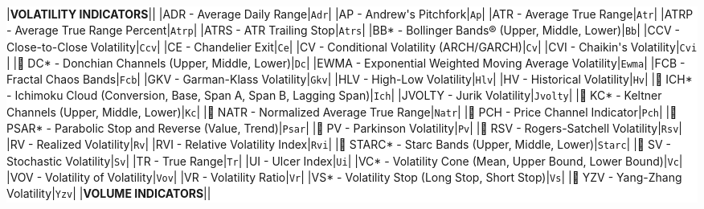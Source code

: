 |**VOLATILITY INDICATORS**||
|ADR - Average Daily Range|`Adr`|
|AP - Andrew's Pitchfork|`Ap`|
|ATR - Average True Range|`Atr`|
|ATRP - Average True Range Percent|`Atrp`|
|ATRS - ATR Trailing Stop|`Atrs`|
|BB* - Bollinger Bands® (Upper, Middle, Lower)|`Bb`|
|CCV - Close-to-Close Volatility|`Ccv`|
|CE - Chandelier Exit|`Ce`|
|CV - Conditional Volatility (ARCH/GARCH)|`Cv`|
|CVI - Chaikin's Volatility|`Cvi`|
|🚧 DC* - Donchian Channels (Upper, Middle, Lower)|`Dc`|
|EWMA - Exponential Weighted Moving Average Volatility|`Ewma`|
|FCB - Fractal Chaos Bands|`Fcb`|
|GKV - Garman-Klass Volatility|`Gkv`|
|HLV - High-Low Volatility|`Hlv`|
|HV - Historical Volatility|`Hv`|
|🚧 ICH* - Ichimoku Cloud (Conversion, Base, Span A, Span B, Lagging Span)|`Ich`|
|JVOLTY - Jurik Volatility|`Jvolty`|
|🚧 KC* - Keltner Channels (Upper, Middle, Lower)|`Kc`|
|🚧 NATR - Normalized Average True Range|`Natr`|
|🚧 PCH - Price Channel Indicator|`Pch`|
|🚧 PSAR* - Parabolic Stop and Reverse (Value, Trend)|`Psar`|
|🚧 PV - Parkinson Volatility|`Pv`|
|🚧 RSV - Rogers-Satchell Volatility|`Rsv`|
|RV - Realized Volatility|`Rv`|
|RVI - Relative Volatility Index|`Rvi`|
|🚧 STARC* - Starc Bands (Upper, Middle, Lower)|`Starc`|
|🚧 SV - Stochastic Volatility|`Sv`|
|TR - True Range|`Tr`|
|UI - Ulcer Index|`Ui`|
|VC* - Volatility Cone (Mean, Upper Bound, Lower Bound)|`Vc`|
|VOV - Volatility of Volatility|`Vov`|
|VR - Volatility Ratio|`Vr`|
|VS* - Volatility Stop (Long Stop, Short Stop)|`Vs`|
|🚧 YZV - Yang-Zhang Volatility|`Yzv`|
|**VOLUME INDICATORS**||